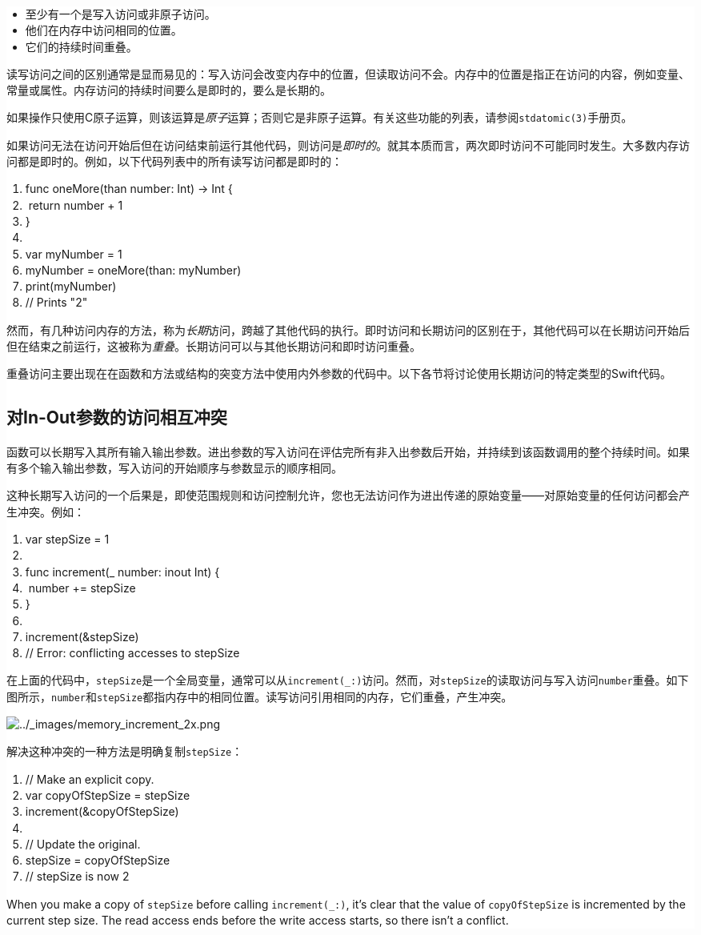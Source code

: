 - 至少有一个是写入访问或非原子访问。
- 他们在内存中访问相同的位置。
- 它们的持续时间重叠。

读写访问之间的区别通常是显而易见的：写入访问会改变内存中的位置，但读取访问不会。内存中的位置是指正在访问的内容，例如变量、常量或属性。内存访问的持续时间要么是即时的，要么是长期的。

如果操作只使用C原子运算，则该运算是*原子*运算；否则它是非原子运算。有关这些功能的列表，请参阅`stdatomic(3)`手册页。

如果访问无法在访问开始后但在访问结束前运行其他代码，则访问是*即时的*。就其本质而言，两次即时访问不可能同时发生。大多数内存访问都是即时的。例如，以下代码列表中的所有读写访问都是即时的：

1. func oneMore(than number: Int) -> Int {
2. ​    return number + 1
3. }
4. 
5. var myNumber = 1
6. myNumber = oneMore(than: myNumber)
7. print(myNumber)
8. // Prints "2"

然而，有几种访问内存的方法，称为*长期*访问，跨越了其他代码的执行。即时访问和长期访问的区别在于，其他代码可以在长期访问开始后但在结束之前运行，这被称为*重叠*。长期访问可以与其他长期访问和即时访问重叠。

重叠访问主要出现在在函数和方法或结构的突变方法中使用内外参数的代码中。以下各节将讨论使用长期访问的特定类型的Swift代码。

## 对In-Out参数的访问相互冲突

函数可以长期写入其所有输入输出参数。进出参数的写入访问在评估完所有非入出参数后开始，并持续到该函数调用的整个持续时间。如果有多个输入输出参数，写入访问的开始顺序与参数显示的顺序相同。

这种长期写入访问的一个后果是，即使范围规则和访问控制允许，您也无法访问作为进出传递的原始变量——对原始变量的任何访问都会产生冲突。例如：

1. var stepSize = 1
2. 
3. func increment(_ number: inout Int) {
4. ​    number += stepSize
5. }
6. 
7. increment(&stepSize)
8. // Error: conflicting accesses to stepSize

在上面的代码中，`stepSize`是一个全局变量，通常可以从`increment(_:)`访问。然而，对`stepSize`的读取访问与写入访问`number`重叠。如下图所示，`number`和`stepSize`都指内存中的相同位置。读写访问引用相同的内存，它们重叠，产生冲突。

![../_images/memory_increment_2x.png](https://docs.swift.org/swift-book/_images/memory_increment_2x.png)

解决这种冲突的一种方法是明确复制`stepSize`：

1. // Make an explicit copy.
2. var copyOfStepSize = stepSize
3. increment(&copyOfStepSize)
4. 
5. // Update the original.
6. stepSize = copyOfStepSize
7. // stepSize is now 2

When you make a copy of `stepSize` before calling `increment(_:)`, it’s clear that the value of `copyOfStepSize` is incremented by the current step size. The read access ends before the write access starts, so there isn’t a conflict.

